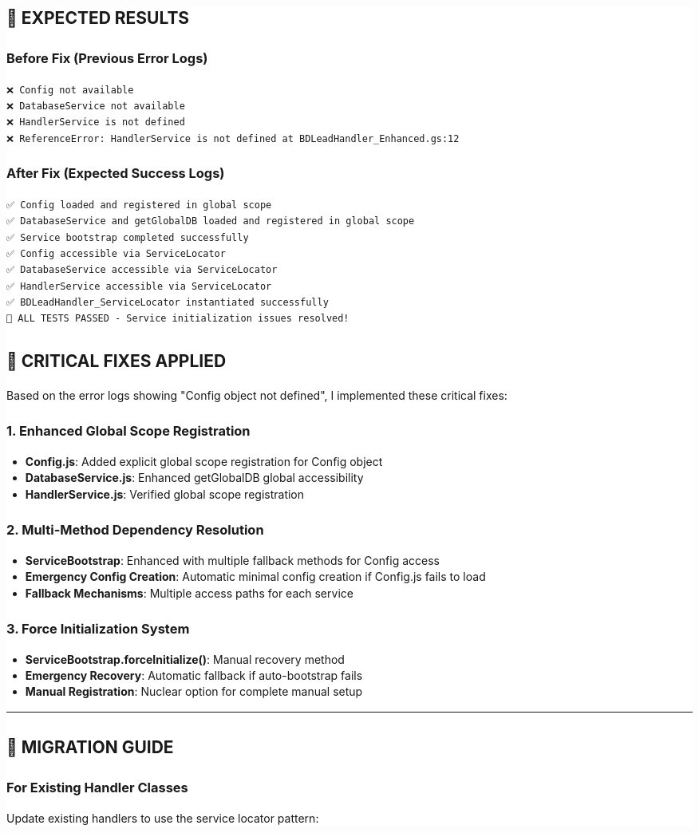
## **🎯 EXPECTED RESULTS**

### **Before Fix (Previous Error Logs)**
```
❌ Config not available
❌ DatabaseService not available  
❌ HandlerService is not defined
❌ ReferenceError: HandlerService is not defined at BDLeadHandler_Enhanced.gs:12
```

### **After Fix (Expected Success Logs)**

```
✅ Config loaded and registered in global scope
✅ DatabaseService and getGlobalDB loaded and registered in global scope
✅ Service bootstrap completed successfully
✅ Config accessible via ServiceLocator
✅ DatabaseService accessible via ServiceLocator  
✅ HandlerService accessible via ServiceLocator
✅ BDLeadHandler_ServiceLocator instantiated successfully
🎉 ALL TESTS PASSED - Service initialization issues resolved!
```

## **🔧 CRITICAL FIXES APPLIED**

Based on the error logs showing "Config object not defined", I implemented these critical fixes:

### **1. Enhanced Global Scope Registration**
- **Config.js**: Added explicit global scope registration for Config object
- **DatabaseService.js**: Enhanced getGlobalDB global accessibility 
- **HandlerService.js**: Verified global scope registration

### **2. Multi-Method Dependency Resolution**
- **ServiceBootstrap**: Enhanced with multiple fallback methods for Config access
- **Emergency Config Creation**: Automatic minimal config creation if Config.js fails to load
- **Fallback Mechanisms**: Multiple access paths for each service

### **3. Force Initialization System**
- **ServiceBootstrap.forceInitialize()**: Manual recovery method
- **Emergency Recovery**: Automatic fallback if auto-bootstrap fails
- **Manual Registration**: Nuclear option for complete manual setup

---

## **🔄 MIGRATION GUIDE**

### **For Existing Handler Classes**

Update existing handlers to use the service locator pattern:
